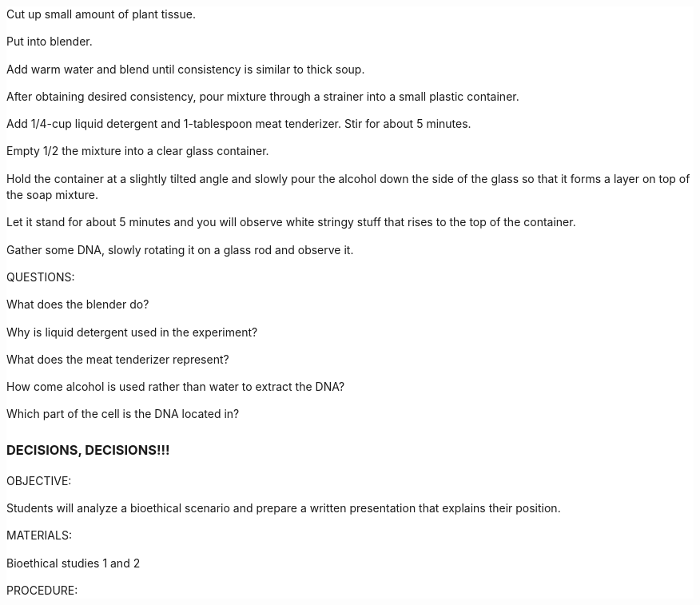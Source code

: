 <p>
Cut up small amount of plant tissue.
</p>
<p>
Put into blender.
</p>
<p>
Add warm water and blend until consistency is similar to thick soup.
</p>
<p>
After obtaining desired consistency, pour mixture through a strainer into a small plastic container.
</p>
<p>
Add 1/4-cup liquid detergent and 1-tablespoon meat tenderizer.  Stir for about 5 minutes.
</p>
<p>
Empty 1/2 the mixture into a clear glass container.
</p>
<p>
Hold the container at a slightly tilted angle and slowly pour the alcohol down the side of the glass so that it forms a layer on top of the soap mixture.
</p>
<p>
Let it stand for about 5 minutes and you will observe white stringy stuff that rises to the top of the container.
</p>
<p>
Gather some DNA, slowly rotating it on a glass rod and observe it.
</p>
<p>
QUESTIONS:
</p>
<p>
What does the blender do?
</p>
<p>
Why is liquid detergent used in the experiment?
</p>
<p>
What does the meat tenderizer represent?
</p>
<p>
How come alcohol is used rather than water to extract the DNA?
</p>
<p>
Which part of the cell is the DNA located in?
</p>
<h3>
DECISIONS, DECISIONS!!!
</h3>
OBJECTIVE:
<p>
Students will analyze a bioethical scenario and prepare a written presentation that explains their position.
</p>
<p>
MATERIALS:
</p>
<p>
Bioethical studies 1 and 2
</p>
<p>
PROCEDURE: